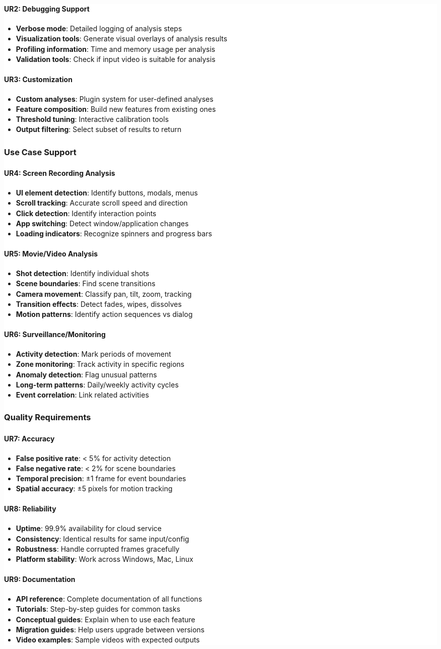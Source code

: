 #### UR2: Debugging Support
- **Verbose mode**: Detailed logging of analysis steps
- **Visualization tools**: Generate visual overlays of analysis results
- **Profiling information**: Time and memory usage per analysis
- **Validation tools**: Check if input video is suitable for analysis

#### UR3: Customization
- **Custom analyses**: Plugin system for user-defined analyses
- **Feature composition**: Build new features from existing ones
- **Threshold tuning**: Interactive calibration tools
- **Output filtering**: Select subset of results to return

### Use Case Support

#### UR4: Screen Recording Analysis
- **UI element detection**: Identify buttons, modals, menus
- **Scroll tracking**: Accurate scroll speed and direction
- **Click detection**: Identify interaction points
- **App switching**: Detect window/application changes
- **Loading indicators**: Recognize spinners and progress bars

#### UR5: Movie/Video Analysis  
- **Shot detection**: Identify individual shots
- **Scene boundaries**: Find scene transitions
- **Camera movement**: Classify pan, tilt, zoom, tracking
- **Transition effects**: Detect fades, wipes, dissolves
- **Motion patterns**: Identify action sequences vs dialog

#### UR6: Surveillance/Monitoring
- **Activity detection**: Mark periods of movement
- **Zone monitoring**: Track activity in specific regions
- **Anomaly detection**: Flag unusual patterns
- **Long-term patterns**: Daily/weekly activity cycles
- **Event correlation**: Link related activities

### Quality Requirements

#### UR7: Accuracy
- **False positive rate**: < 5% for activity detection
- **False negative rate**: < 2% for scene boundaries  
- **Temporal precision**: ±1 frame for event boundaries
- **Spatial accuracy**: ±5 pixels for motion tracking

#### UR8: Reliability
- **Uptime**: 99.9% availability for cloud service
- **Consistency**: Identical results for same input/config
- **Robustness**: Handle corrupted frames gracefully
- **Platform stability**: Work across Windows, Mac, Linux

#### UR9: Documentation
- **API reference**: Complete documentation of all functions
- **Tutorials**: Step-by-step guides for common tasks
- **Conceptual guides**: Explain when to use each feature
- **Migration guides**: Help users upgrade between versions
- **Video examples**: Sample videos with expected outputs
